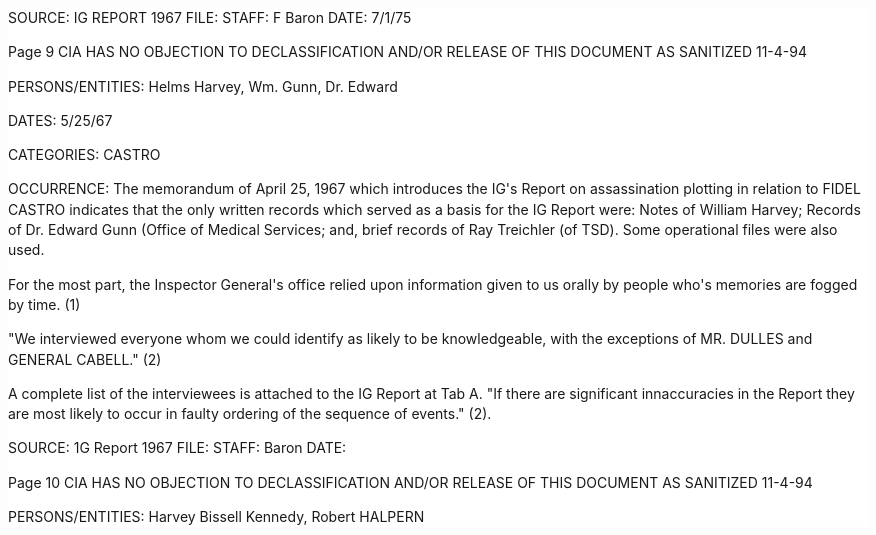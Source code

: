 SOURCE: IG REPORT 1967
FILE:
STAFF: F Baron
DATE: 7/1/75

Page 9
CIA HAS NO OBJECTION TO
DECLASSIFICATION AND/OR
RELEASE OF THIS DOCUMENT
AS SANITIZED
11-4-94

PERSONS/ENTITIES:
Helms
Harvey, Wm.
Gunn, Dr. Edward

DATES:
5/25/67

CATEGORIES:
CASTRO

OCCURRENCE:
The memorandum of April 25, 1967 which introduces the IG's Report on assassination plotting in relation to FIDEL CASTRO indicates that the only written records which served as a basis for the IG Report were: Notes of William Harvey; Records of Dr. Edward Gunn (Office of Medical Services; and, brief records of Ray Treichler (of TSD). Some operational files were also used.

For the most part, the Inspector General's office relied upon information given to us orally by people who's memories are fogged by time. (1)

"We interviewed everyone whom we could identify as likely to be knowledgeable, with the exceptions of MR. DULLES and GENERAL CABELL." (2)

A complete list of the interviewees is attached to the IG Report at Tab A. "If there are significant innaccuracies in the Report they are most likely to occur in faulty ordering of the sequence of events." (2).

SOURCE: 1G Report 1967
FILE:
STAFF: Baron
DATE:

Page 10
CIA HAS NO OBJECTION TO
DECLASSIFICATION AND/OR
RELEASE OF THIS DOCUMENT
AS SANITIZED
11-4-94

PERSONS/ENTITIES:
Harvey
Bissell
Kennedy, Robert
HALPERN
